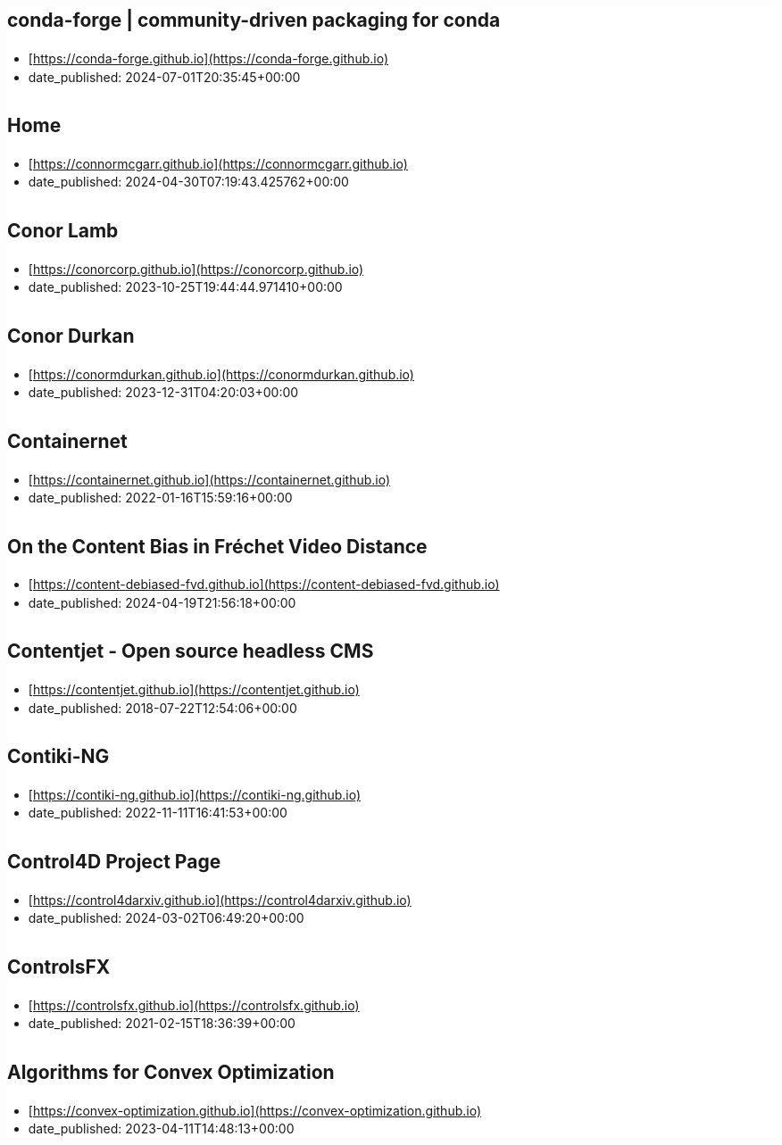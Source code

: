  ## conda-forge | community-driven packaging for conda
 - [https://conda-forge.github.io](https://conda-forge.github.io)
 - date_published: 2024-07-01T20:35:45+00:00

 ## Home
 - [https://connormcgarr.github.io](https://connormcgarr.github.io)
 - date_published: 2024-04-30T07:19:43.425762+00:00

 ## Conor Lamb
 - [https://conorcorp.github.io](https://conorcorp.github.io)
 - date_published: 2023-10-25T19:44:44.971410+00:00

 ## Conor Durkan
 - [https://conormdurkan.github.io](https://conormdurkan.github.io)
 - date_published: 2023-12-31T04:20:03+00:00

 ## Containernet
 - [https://containernet.github.io](https://containernet.github.io)
 - date_published: 2022-01-16T15:59:16+00:00

 ## On the Content Bias in Fréchet Video Distance
 - [https://content-debiased-fvd.github.io](https://content-debiased-fvd.github.io)
 - date_published: 2024-04-19T21:56:18+00:00

 ## Contentjet - Open source headless CMS
 - [https://contentjet.github.io](https://contentjet.github.io)
 - date_published: 2018-07-22T12:54:06+00:00

 ## Contiki-NG
 - [https://contiki-ng.github.io](https://contiki-ng.github.io)
 - date_published: 2022-11-11T16:41:53+00:00

 ## Control4D Project Page
 - [https://control4darxiv.github.io](https://control4darxiv.github.io)
 - date_published: 2024-03-02T06:49:20+00:00

 ## ControlsFX
 - [https://controlsfx.github.io](https://controlsfx.github.io)
 - date_published: 2021-02-15T18:36:39+00:00

 ## Algorithms for Convex Optimization
 - [https://convex-optimization.github.io](https://convex-optimization.github.io)
 - date_published: 2023-04-11T14:48:13+00:00
